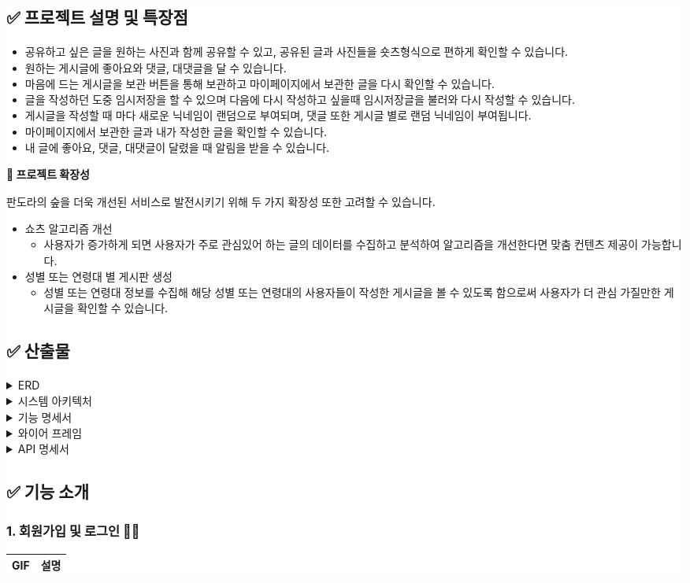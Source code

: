 ## **✅ 프로젝트 설명 및 특장점**


- 공유하고 싶은 글을 원하는 사진과 함께 공유할 수 있고, 공유된 글과 사진들을 숏츠형식으로 편하게 확인할 수 있습니다.
- 원하는 게시글에 좋아요와 댓글, 대댓글을 달 수 있습니다.
- 마음에 드는 게시글을 보관 버튼을 통해 보관하고 마이페이지에서 보관한 글을 다시 확인할 수 있습니다.
- 글을 작성하던 도중 임시저장을 할 수 있으며 다음에 다시 작성하고 싶을때 임시저장글을 불러와 다시 작성할 수 있습니다.
- 게시글을 작성할 때 마다 새로운 닉네임이 랜덤으로 부여되며, 댓글 또한 게시글 별로 랜덤 닉네임이 부여됩니다.
- 마이페이지에서 보관한 글과 내가 작성한 글을 확인할 수 있습니다.
- 내 글에 좋아요, 댓글, 대댓글이 달렸을 때 알림을 받을 수 있습니다.


**🚩 프로젝트 확장성**

판도라의 숲을 더욱 개선된 서비스로 발전시키기 위해 두 가지 확장성 또한 고려할 수 있습니다.

- 쇼츠 알고리즘 개선
    - 사용자가 증가하게 되면 사용자가 주로 관심있어 하는 글의 데이터를 수집하고 분석하여 알고리즘을 개선한다면 맞춤 컨텐츠 제공이 가능합니다.
- 성별 또는 연령대 별 게시판 생성
    - 성별 또는 연령대 정보를 수집해 해당 성별 또는 연령대의 사용자들이 작성한 게시글을 볼 수 있도록 함으로써 사용자가 더 관심 가질만한 게시글을 확인할 수 있습니다.


## ✅ 산출물

<details><summary> ERD </summary></details>
<details><summary> 시스템 아키텍처 </summary></details>
<details><summary> 기능 명세서</summary></details>
<details><summary> 와이어 프레임 </summary></details>
<details><summary> API 명세서</summary></details>


## ✅ 기능 소개

### 1. 회원가입 및 로그인 🧑👩

| GIF | 설명 |
| :---: | :--- |